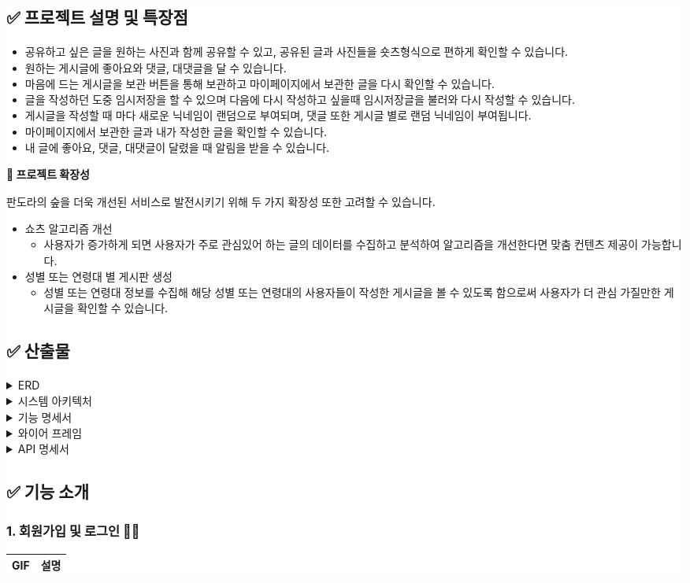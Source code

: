 ## **✅ 프로젝트 설명 및 특장점**


- 공유하고 싶은 글을 원하는 사진과 함께 공유할 수 있고, 공유된 글과 사진들을 숏츠형식으로 편하게 확인할 수 있습니다.
- 원하는 게시글에 좋아요와 댓글, 대댓글을 달 수 있습니다.
- 마음에 드는 게시글을 보관 버튼을 통해 보관하고 마이페이지에서 보관한 글을 다시 확인할 수 있습니다.
- 글을 작성하던 도중 임시저장을 할 수 있으며 다음에 다시 작성하고 싶을때 임시저장글을 불러와 다시 작성할 수 있습니다.
- 게시글을 작성할 때 마다 새로운 닉네임이 랜덤으로 부여되며, 댓글 또한 게시글 별로 랜덤 닉네임이 부여됩니다.
- 마이페이지에서 보관한 글과 내가 작성한 글을 확인할 수 있습니다.
- 내 글에 좋아요, 댓글, 대댓글이 달렸을 때 알림을 받을 수 있습니다.


**🚩 프로젝트 확장성**

판도라의 숲을 더욱 개선된 서비스로 발전시키기 위해 두 가지 확장성 또한 고려할 수 있습니다.

- 쇼츠 알고리즘 개선
    - 사용자가 증가하게 되면 사용자가 주로 관심있어 하는 글의 데이터를 수집하고 분석하여 알고리즘을 개선한다면 맞춤 컨텐츠 제공이 가능합니다.
- 성별 또는 연령대 별 게시판 생성
    - 성별 또는 연령대 정보를 수집해 해당 성별 또는 연령대의 사용자들이 작성한 게시글을 볼 수 있도록 함으로써 사용자가 더 관심 가질만한 게시글을 확인할 수 있습니다.


## ✅ 산출물

<details><summary> ERD </summary></details>
<details><summary> 시스템 아키텍처 </summary></details>
<details><summary> 기능 명세서</summary></details>
<details><summary> 와이어 프레임 </summary></details>
<details><summary> API 명세서</summary></details>


## ✅ 기능 소개

### 1. 회원가입 및 로그인 🧑👩

| GIF | 설명 |
| :---: | :--- |